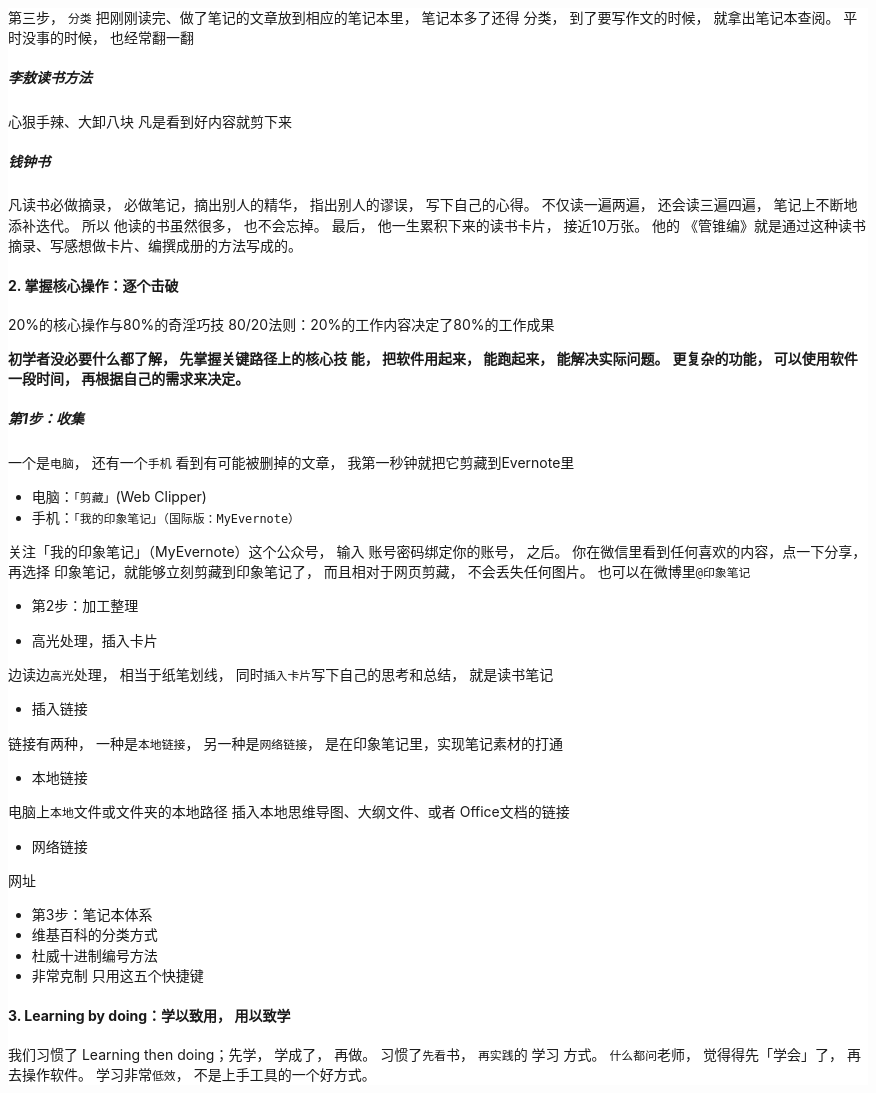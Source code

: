 第三步， `分类`
把刚刚读完、做了笔记的文章放到相应的笔记本里， 笔记本多了还得 分类， 到了要写作文的时候， 就拿出笔记本查阅。 平时没事的时候， 也经常翻一翻

##### 李敖读书方法
心狠手辣、大卸八块
凡是看到好内容就剪下来

##### 钱钟书
凡读书必做摘录， 必做笔记，摘出别人的精华， 指出别人的谬误， 写下自己的心得。
不仅读一遍两遍， 还会读三遍四遍， 笔记上不断地添补迭代。 所以 他读的书虽然很多， 也不会忘掉。
最后， 他一生累积下来的读书卡片， 接近10万张。 他的 《管锥编》就是通过这种读书摘录、写感想做卡片、编撰成册的方法写成的。
 
#### 2. 掌握核心操作：逐个击破
20%的核心操作与80%的奇淫巧技
80/20法则：20%的工作内容决定了80%的工作成果

**初学者没必要什么都了解， 先掌握关键路径上的核心技 能， 把软件用起来， 能跑起来， 能解决实际问题。**
**更复杂的功能， 可以使用软件一段时间， 再根据自己的需求来决定。**

##### 第1步：收集
一个是`电脑`， 还有一个`手机`
看到有可能被删掉的文章， 我第一秒钟就把它剪藏到Evernote里

- 电脑：`「剪藏」`(Web Clipper)
- 手机：`「我的印象笔记」（国际版：MyEvernote）`
    
关注「我的印象笔记」（MyEvernote）这个公众号， 输入 账号密码绑定你的账号， 之后。
你在微信里看到任何喜欢的内容，点一下分享， 再选择 印象笔记，就能够立刻剪藏到印象笔记了， 而且相对于网页剪藏， 不会丢失任何图片。
也可以在微博里`@印象笔记`

- 第2步：加工整理
 
- 高光处理，插入卡片
	
边读边`高光`处理， 相当于纸笔划线， 同时`插入卡片`写下自己的思考和总结， 就是读书笔记
 
- 插入链接
	
链接有两种， 一种是`本地链接`， 另一种是`网络链接`，  是在印象笔记里，实现笔记素材的打通

- 本地链接
	
电脑上`本地`文件或文件夹的本地路径
插入本地思维导图、大纲文件、或者 Office文档的链接
 
- 网络链接
	
网址

- 第3步：笔记本体系
- 维基百科的分类方式
- 杜威十进制编号方法    
- 非常克制
只用这五个快捷键

#### 3. Learning by doing：学以致用， 用以致学

我们习惯了 Learning then doing；先学， 学成了， 再做。
习惯了`先看`书， `再实践`的 学习 方式。
`什么都问`老师， 觉得得先「学会」了， 再去操作软件。
学习非常`低效`， 不是上手工具的一个好方式。
